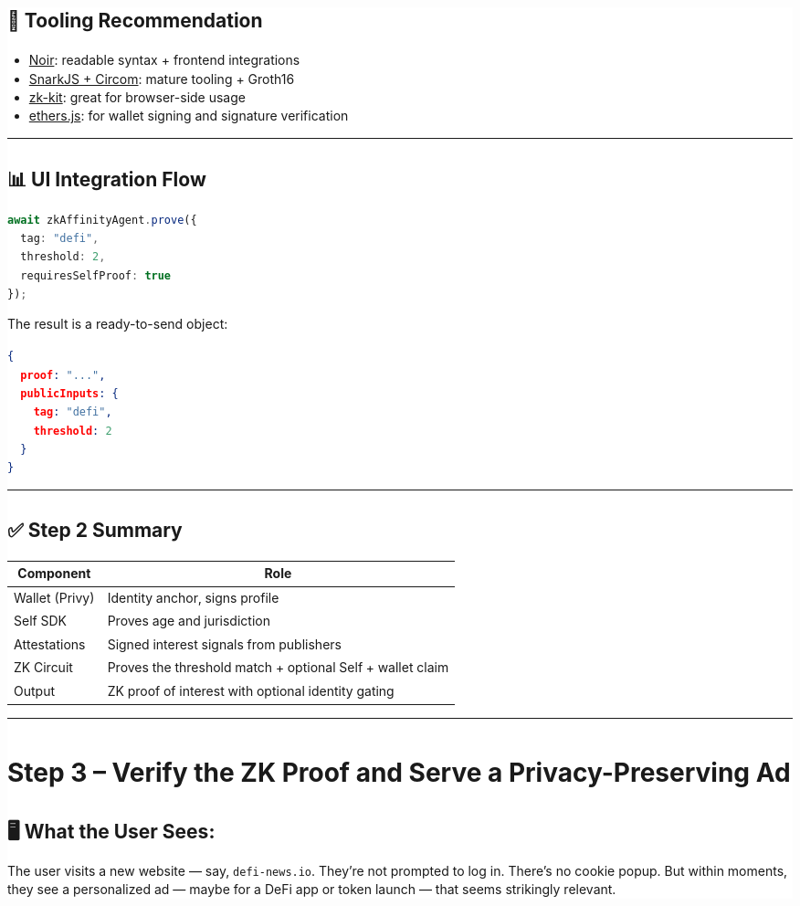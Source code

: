 
## 🧰 Tooling Recommendation
- [Noir](https://noir-lang.org/): readable syntax + frontend integrations
- [SnarkJS + Circom](https://docs.circom.io/): mature tooling + Groth16
- [zk-kit](https://zk-kit.vercel.app/): great for browser-side usage
- [ethers.js](https://docs.ethers.org/): for wallet signing and signature verification

---

## 📊 UI Integration Flow
```ts
await zkAffinityAgent.prove({
  tag: "defi",
  threshold: 2,
  requiresSelfProof: true
});
```

The result is a ready-to-send object:
```json
{
  proof: "...",
  publicInputs: {
    tag: "defi",
    threshold: 2
  }
}
```

---

## ✅ Step 2 Summary

|Component|Role|
|---|---|
|Wallet (Privy)|Identity anchor, signs profile|
|Self SDK|Proves age and jurisdiction|
|Attestations|Signed interest signals from publishers|
|ZK Circuit|Proves the threshold match + optional Self + wallet claim|
|Output|ZK proof of interest with optional identity gating|

---

# Step 3 – Verify the ZK Proof and Serve a Privacy-Preserving Ad

## 🖥️ What the User Sees:
The user visits a new website — say, `defi-news.io`. They’re not prompted to log in. There’s no cookie popup. But within moments, they see a personalized ad — maybe for a DeFi app or token launch — that seems strikingly relevant.
